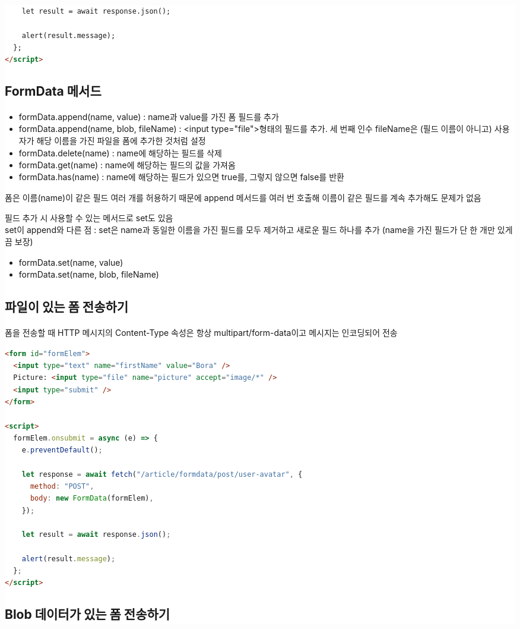 ```html
    let result = await response.json();

    alert(result.message);
  };
</script>
```

## FormData 메서드

- formData.append(name, value) : name과 value를 가진 폼 필드를 추가
- formData.append(name, blob, fileName) : \<input type="file">형태의 필드를 추가. 세 번째 인수 fileName은 (필드 이름이 아니고) 사용자가 해당 이름을 가진 파일을 폼에 추가한 것처럼 설정
- formData.delete(name) : name에 해당하는 필드를 삭제
- formData.get(name) : name에 해당하는 필드의 값을 가져옴
- formData.has(name) : name에 해당하는 필드가 있으면 true를, 그렇지 않으면 false를 반환

폼은 이름(name)이 같은 필드 여러 개를 허용하기 때문에 append 메서드를 여러 번 호출해 이름이 같은 필드를 계속 추가해도 문제가 없음

필드 추가 시 사용할 수 있는 메서드로 set도 있음  
set이 append와 다른 점 : set은 name과 동일한 이름을 가진 필드를 모두 제거하고 새로운 필드 하나를 추가 (name을 가진 필드가 단 한 개만 있게끔 보장)

- formData.set(name, value)
- formData.set(name, blob, fileName)

## 파일이 있는 폼 전송하기

폼을 전송할 때 HTTP 메시지의 Content-Type 속성은 항상 multipart/form-data이고 메시지는 인코딩되어 전송

```html
<form id="formElem">
  <input type="text" name="firstName" value="Bora" />
  Picture: <input type="file" name="picture" accept="image/*" />
  <input type="submit" />
</form>

<script>
  formElem.onsubmit = async (e) => {
    e.preventDefault();

    let response = await fetch("/article/formdata/post/user-avatar", {
      method: "POST",
      body: new FormData(formElem),
    });

    let result = await response.json();

    alert(result.message);
  };
</script>
```

## Blob 데이터가 있는 폼 전송하기
